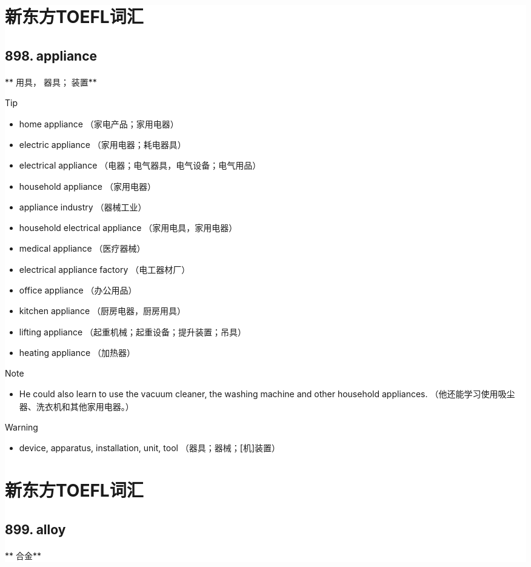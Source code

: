# 新东方TOEFL词汇

## 898. appliance

** 用具， 器具； 装置**

> [!TIP]
>
> - home appliance （家电产品；家用电器）
>
> - electric appliance （家用电器；耗电器具）
>
> - electrical appliance （电器；电气器具，电气设备；电气用品）
>
> - household appliance （家用电器）
>
> - appliance industry （器械工业）
>
> - household electrical appliance （家用电具，家用电器）
>
> - medical appliance （医疗器械）
>
> - electrical appliance factory （电工器材厂）
>
> - office appliance （办公用品）
>
> - kitchen appliance （厨房电器，厨房用具）
>
> - lifting appliance （起重机械；起重设备；提升装置；吊具）
>
> - heating appliance （加热器）
>

> [!NOTE]
>
> - He could also learn to use the vacuum cleaner, the washing machine and other household appliances. （他还能学习使用吸尘器、洗衣机和其他家用电器。）
>

> [!WARNING]
>
> - device, apparatus, installation, unit, tool （器具；器械；[机]装置）
>

# 新东方TOEFL词汇

## 899. alloy

** 合金**
